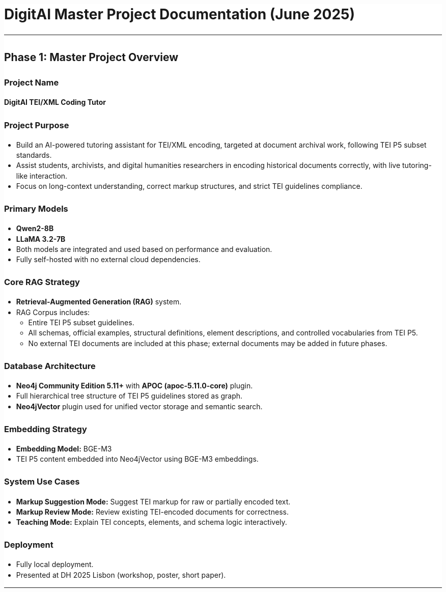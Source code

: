 
# DigitAI Master Project Documentation (June 2025)

---

## Phase 1: Master Project Overview

### Project Name
**DigitAI TEI/XML Coding Tutor**

### Project Purpose
- Build an AI-powered tutoring assistant for TEI/XML encoding, targeted at document archival work, following TEI P5 subset standards.
- Assist students, archivists, and digital humanities researchers in encoding historical documents correctly, with live tutoring-like interaction.
- Focus on long-context understanding, correct markup structures, and strict TEI guidelines compliance.

### Primary Models
- **Qwen2-8B**
- **LLaMA 3.2-7B**
- Both models are integrated and used based on performance and evaluation.
- Fully self-hosted with no external cloud dependencies.

### Core RAG Strategy
- **Retrieval-Augmented Generation (RAG)** system.
- RAG Corpus includes:
  - Entire TEI P5 subset guidelines.
  - All schemas, official examples, structural definitions, element descriptions, and controlled vocabularies from TEI P5.
  - No external TEI documents are included at this phase; external documents may be added in future phases.

### Database Architecture
- **Neo4j Community Edition 5.11+** with **APOC (apoc-5.11.0-core)** plugin.
- Full hierarchical tree structure of TEI P5 guidelines stored as graph.
- **Neo4jVector** plugin used for unified vector storage and semantic search.

### Embedding Strategy
- **Embedding Model:** BGE-M3
- TEI P5 content embedded into Neo4jVector using BGE-M3 embeddings.

### System Use Cases
- **Markup Suggestion Mode:** Suggest TEI markup for raw or partially encoded text.
- **Markup Review Mode:** Review existing TEI-encoded documents for correctness.
- **Teaching Mode:** Explain TEI concepts, elements, and schema logic interactively.

### Deployment
- Fully local deployment.
- Presented at DH 2025 Lisbon (workshop, poster, short paper).

---